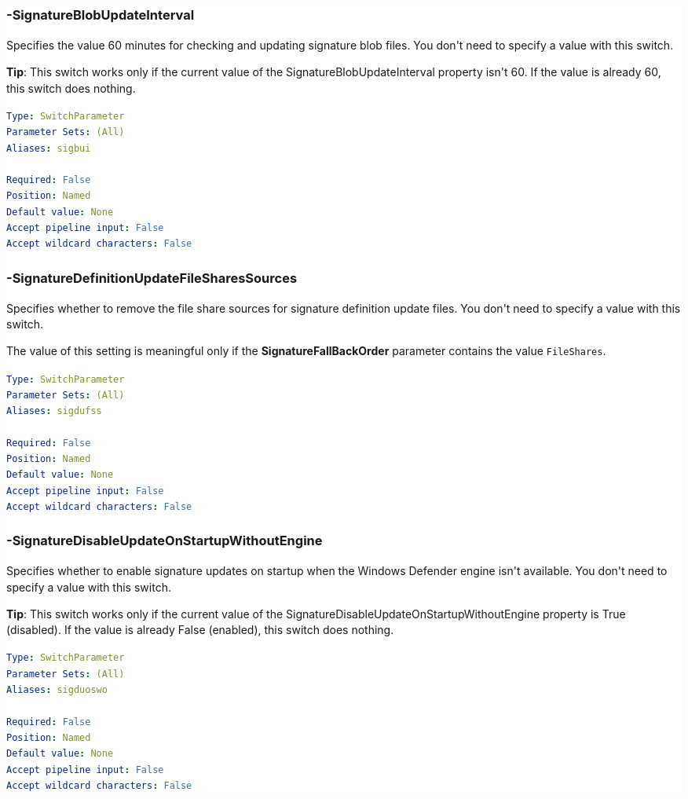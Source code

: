 ### -SignatureBlobUpdateInterval

Specifies the value 60 minutes for checking and updating signature blob files. You don't need to
specify a value with this switch.

**Tip**: This switch works only if the current value of the SignatureBlobUpdateInterval
property isn't 60. If the value is already 60, this switch does nothing.

```yaml
Type: SwitchParameter
Parameter Sets: (All)
Aliases: sigbui

Required: False
Position: Named
Default value: None
Accept pipeline input: False
Accept wildcard characters: False
```

### -SignatureDefinitionUpdateFileSharesSources

Specifies whether to remove the file share sources for signature definition update files. You don't
need to specify a value with this switch.

The value of this setting is meaningful only if the **SignatureFallBackOrder** parameter contains
the value `FileShares`.

```yaml
Type: SwitchParameter
Parameter Sets: (All)
Aliases: sigdufss

Required: False
Position: Named
Default value: None
Accept pipeline input: False
Accept wildcard characters: False
```

### -SignatureDisableUpdateOnStartupWithoutEngine

Specifies whether to enable signature updates on startup when the Windows Defender engine isn't
available. You don't need to specify a value with this switch.

**Tip**: This switch works only if the current value of the SignatureDisableUpdateOnStartupWithoutEngine
property is True (disabled). If the value is already False (enabled), this switch does nothing.

```yaml
Type: SwitchParameter
Parameter Sets: (All)
Aliases: sigduoswo

Required: False
Position: Named
Default value: None
Accept pipeline input: False
Accept wildcard characters: False
```
